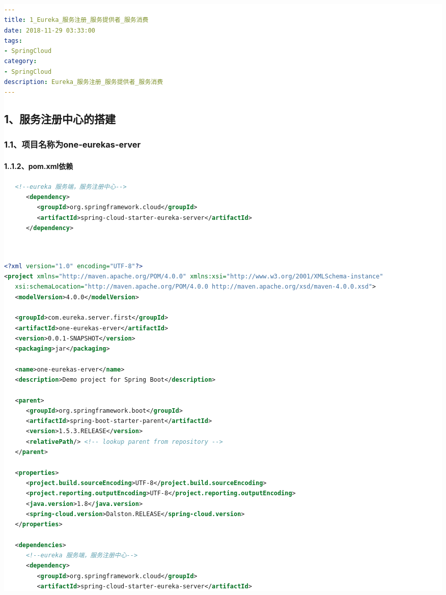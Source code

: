 ```yaml
---
title: 1_Eureka_服务注册_服务提供者_服务消费
date: 2018-11-29 03:33:00
tags: 
- SpringCloud
category: 
- SpringCloud
description: Eureka_服务注册_服务提供者_服务消费
---
```



##  1、服务注册中心的搭建

### 1.1、项目名称为one-eurekas-erver

#### 1..1.2、pom.xml依赖


```xml
   <!--eureka 服务端，服务注册中心-->
      <dependency>
         <groupId>org.springframework.cloud</groupId>
         <artifactId>spring-cloud-starter-eureka-server</artifactId>
      </dependency>
    
```

```xml

<?xml version="1.0" encoding="UTF-8"?>
<project xmlns="http://maven.apache.org/POM/4.0.0" xmlns:xsi="http://www.w3.org/2001/XMLSchema-instance"
   xsi:schemaLocation="http://maven.apache.org/POM/4.0.0 http://maven.apache.org/xsd/maven-4.0.0.xsd">
   <modelVersion>4.0.0</modelVersion>

   <groupId>com.eureka.server.first</groupId>
   <artifactId>one-eurekas-erver</artifactId>
   <version>0.0.1-SNAPSHOT</version>
   <packaging>jar</packaging>

   <name>one-eurekas-erver</name>
   <description>Demo project for Spring Boot</description>

   <parent>
      <groupId>org.springframework.boot</groupId>
      <artifactId>spring-boot-starter-parent</artifactId>
      <version>1.5.3.RELEASE</version>
      <relativePath/> <!-- lookup parent from repository -->
   </parent>

   <properties>
      <project.build.sourceEncoding>UTF-8</project.build.sourceEncoding>
      <project.reporting.outputEncoding>UTF-8</project.reporting.outputEncoding>
      <java.version>1.8</java.version>
      <spring-cloud.version>Dalston.RELEASE</spring-cloud.version>
   </properties>

   <dependencies>
      <!--eureka 服务端，服务注册中心-->
      <dependency>
         <groupId>org.springframework.cloud</groupId>
         <artifactId>spring-cloud-starter-eureka-server</artifactId>
```